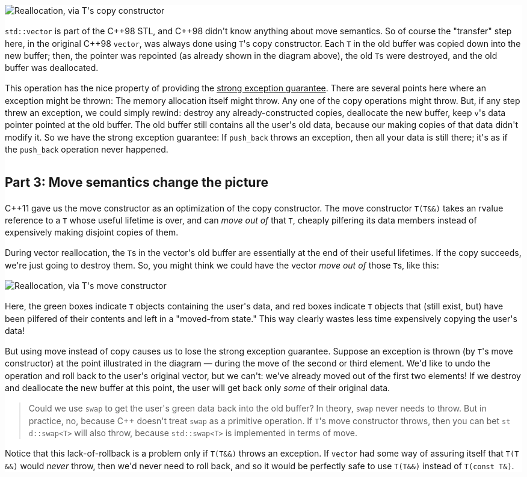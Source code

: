 ![Reallocation, via T's copy constructor](/blog/images/2022-08-26-realloc-via-copy.png)

`std::vector` is part of the C++98 STL, and C++98 didn't know anything
about move semantics. So of course the "transfer" step here, in the original
C++98 `vector`, was always done using `T`'s copy constructor. Each `T` in the old buffer
was copied down into the new buffer; then, the pointer was repointed (as already shown
in the diagram above), the old `T`s were destroyed, and the old buffer was deallocated.

This operation has the nice property of providing the [strong exception guarantee](https://www.boost.org/community/exception_safety.html).
There are several points here where an exception might be thrown: The memory allocation
itself might throw. Any one of the copy operations might throw. But, if any step threw
an exception, we could simply rewind: destroy any already-constructed copies, deallocate
the new buffer, keep `v`'s data pointer pointed at the old buffer. The old buffer still
contains all the user's old data, because our making copies of that data didn't modify it.
So we have the strong exception guarantee: If `push_back` throws an exception, then all
your data is still there; it's as if the `push_back` operation never happened.

## Part 3: Move semantics change the picture

C++11 gave us the move constructor as an optimization of the copy constructor. The
move constructor `T(T&&)` takes an rvalue reference to a `T` whose useful lifetime is
over, and can _move out of_ that `T`, cheaply pilfering its data members instead of
expensively making disjoint copies of them.

During vector reallocation, the `T`s in the vector's old buffer are essentially at the
end of their useful lifetimes. If the copy succeeds, we're just going to destroy them.
So, you might think we could have the vector _move out of_ those `T`s, like this:

![Reallocation, via T's move constructor](/blog/images/2022-08-26-realloc-via-move.png)

Here, the green boxes indicate `T` objects containing the user's data, and red boxes
indicate `T` objects that (still exist, but) have been pilfered of their contents and
left in a "moved-from state." This way clearly wastes less time expensively copying
the user's data!

But using move instead of copy causes us to lose the strong exception guarantee.
Suppose an exception is thrown (by `T`'s move constructor) at the point illustrated in the
diagram — during the move of the second or third element. We'd like to undo the operation
and roll back to the user's original vector, but we can't: we've already moved out of the
first two elements! If we destroy and deallocate the new buffer at this point, the user
will get back only _some_ of their original data.

> Could we use `swap` to get the user's green data back into the old buffer?
> In theory, `swap` never needs to throw. But in practice, no, because C++ doesn't treat
> `swap` as a primitive operation. If `T`'s move constructor throws, then you can
> bet `std::swap<T>` will also throw, because `std::swap<T>` is implemented in terms
> of move.

Notice that this lack-of-rollback is a problem only if `T(T&&)` throws an exception.
If `vector` had some way of assuring itself that `T(T&&)` would _never_ throw, then
we'd never need to roll back, and so it would be perfectly safe to use `T(T&&)` instead
of `T(const T&)`.

